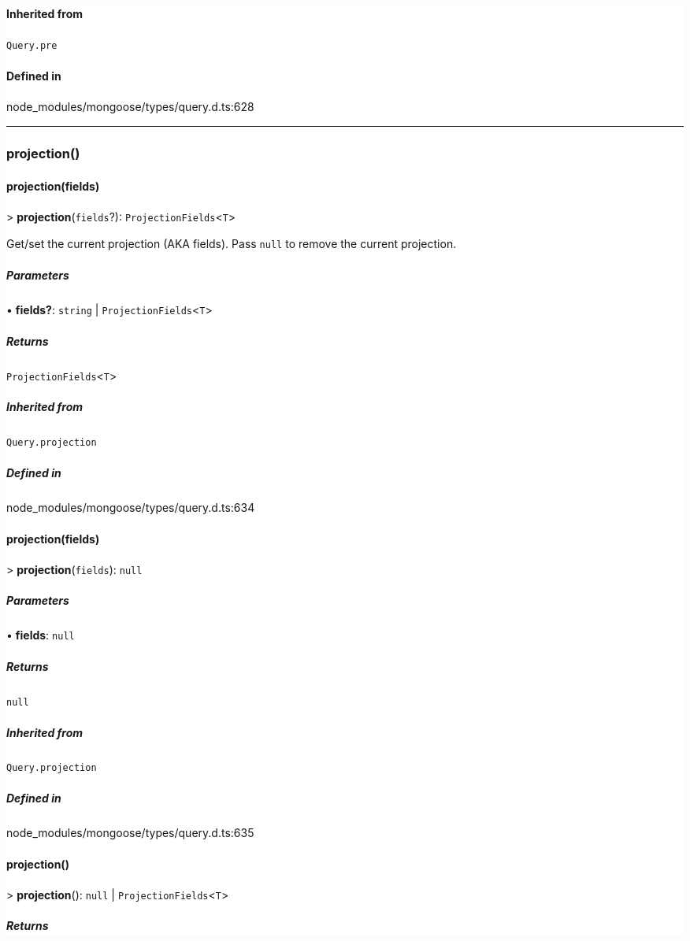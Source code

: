 #### Inherited from

`Query.pre`

#### Defined in

node\_modules/mongoose/types/query.d.ts:628

***

### projection()

#### projection(fields)

\> **projection**(`fields`?): `ProjectionFields`\<`T`\>

Get/set the current projection (AKA fields). Pass `null` to remove the current projection.

##### Parameters

• **fields?**: `string` \| `ProjectionFields`\<`T`\>

##### Returns

`ProjectionFields`\<`T`\>

##### Inherited from

`Query.projection`

##### Defined in

node\_modules/mongoose/types/query.d.ts:634

#### projection(fields)

\> **projection**(`fields`): `null`

##### Parameters

• **fields**: `null`

##### Returns

`null`

##### Inherited from

`Query.projection`

##### Defined in

node\_modules/mongoose/types/query.d.ts:635

#### projection()

\> **projection**(): `null` \| `ProjectionFields`\<`T`\>

##### Returns
